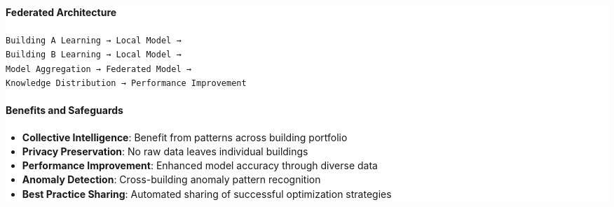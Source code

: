 #### Federated Architecture
```
Building A Learning → Local Model → 
Building B Learning → Local Model → 
Model Aggregation → Federated Model → 
Knowledge Distribution → Performance Improvement
```

#### Benefits and Safeguards
- **Collective Intelligence**: Benefit from patterns across building portfolio
- **Privacy Preservation**: No raw data leaves individual buildings
- **Performance Improvement**: Enhanced model accuracy through diverse data
- **Anomaly Detection**: Cross-building anomaly pattern recognition
- **Best Practice Sharing**: Automated sharing of successful optimization strategies 